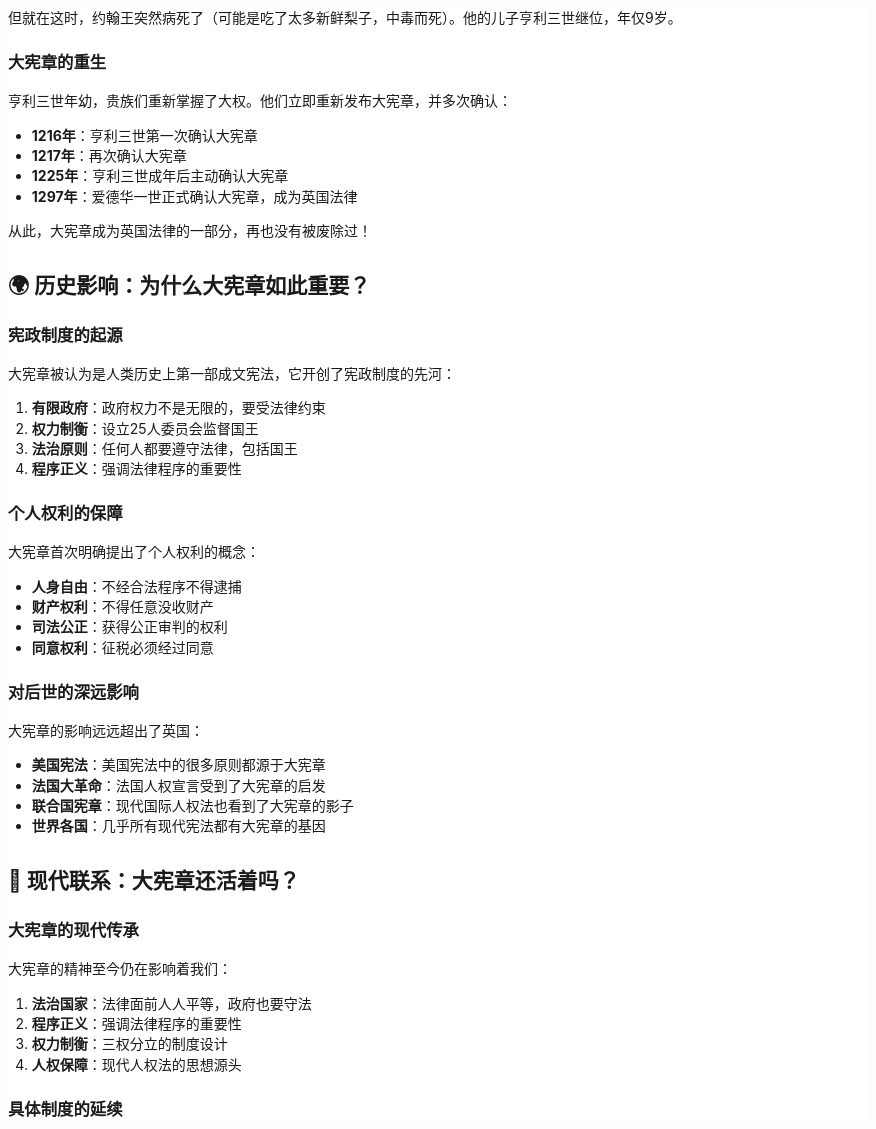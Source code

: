 但就在这时，约翰王突然病死了（可能是吃了太多新鲜梨子，中毒而死）。他的儿子亨利三世继位，年仅9岁。

### 大宪章的重生

亨利三世年幼，贵族们重新掌握了大权。他们立即重新发布大宪章，并多次确认：

- **1216年**：亨利三世第一次确认大宪章
- **1217年**：再次确认大宪章
- **1225年**：亨利三世成年后主动确认大宪章
- **1297年**：爱德华一世正式确认大宪章，成为英国法律

从此，大宪章成为英国法律的一部分，再也没有被废除过！

## 🌍 历史影响：为什么大宪章如此重要？

### 宪政制度的起源

大宪章被认为是人类历史上第一部成文宪法，它开创了宪政制度的先河：

1. **有限政府**：政府权力不是无限的，要受法律约束
2. **权力制衡**：设立25人委员会监督国王
3. **法治原则**：任何人都要遵守法律，包括国王
4. **程序正义**：强调法律程序的重要性

### 个人权利的保障

大宪章首次明确提出了个人权利的概念：

- **人身自由**：不经合法程序不得逮捕
- **财产权利**：不得任意没收财产
- **司法公正**：获得公正审判的权利
- **同意权利**：征税必须经过同意

### 对后世的深远影响

大宪章的影响远远超出了英国：

- **美国宪法**：美国宪法中的很多原则都源于大宪章
- **法国大革命**：法国人权宣言受到了大宪章的启发
- **联合国宪章**：现代国际人权法也看到了大宪章的影子
- **世界各国**：几乎所有现代宪法都有大宪章的基因

## 🎯 现代联系：大宪章还活着吗？

### 大宪章的现代传承

大宪章的精神至今仍在影响着我们：

1. **法治国家**：法律面前人人平等，政府也要守法
2. **程序正义**：强调法律程序的重要性
3. **权力制衡**：三权分立的制度设计
4. **人权保障**：现代人权法的思想源头

### 具体制度的延续
